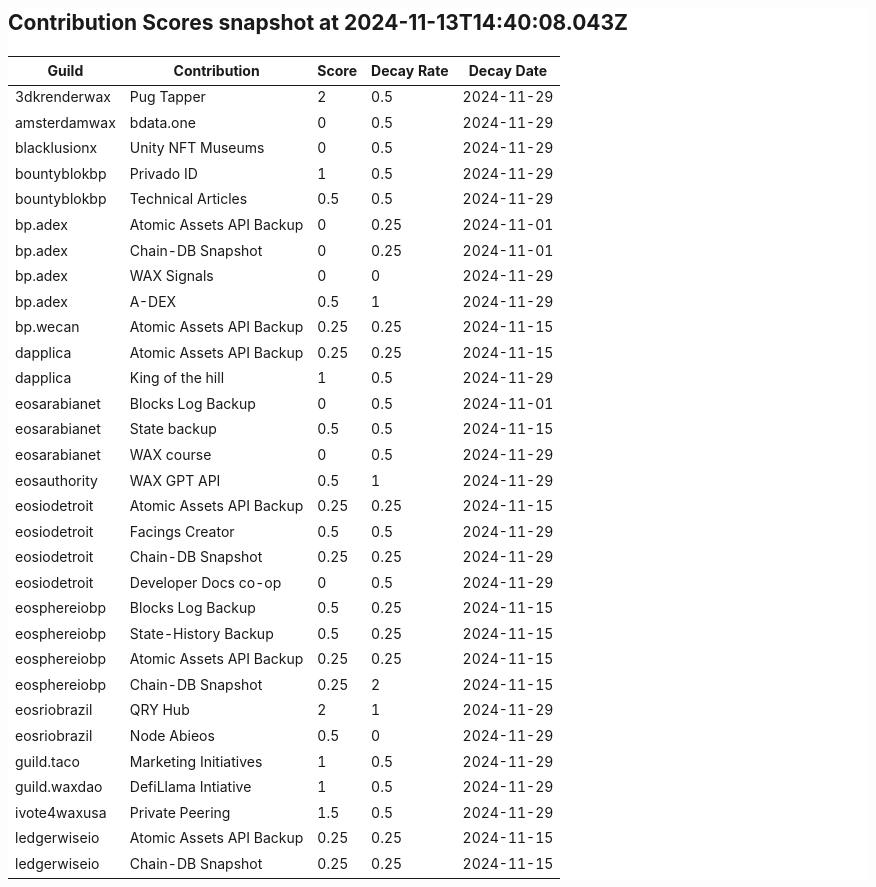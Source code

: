
## Contribution Scores snapshot at 2024-11-13T14:40:08.043Z

| Guild | Contribution | Score | Decay Rate | Decay Date |
|-------|--------------|-------|------------|------------|
| 3dkrenderwax | Pug Tapper | 2 | 0.5 | 2024-11-29 |
| amsterdamwax | bdata.one | 0 | 0.5 | 2024-11-29 |
| blacklusionx | Unity NFT Museums | 0 | 0.5 | 2024-11-29 |
| bountyblokbp | Privado ID | 1 | 0.5 | 2024-11-29 |
| bountyblokbp | Technical Articles | 0.5 | 0.5 | 2024-11-29 |
| bp.adex | Atomic Assets API Backup | 0 | 0.25 | 2024-11-01 |
| bp.adex | Chain-DB Snapshot | 0 | 0.25 | 2024-11-01 |
| bp.adex | WAX Signals | 0 | 0 | 2024-11-29 |
| bp.adex | A-DEX | 0.5 | 1 | 2024-11-29 |
| bp.wecan | Atomic Assets API Backup | 0.25 | 0.25 | 2024-11-15 |
| dapplica | Atomic Assets API Backup | 0.25 | 0.25 | 2024-11-15 |
| dapplica | King of the hill | 1 | 0.5 | 2024-11-29 |
| eosarabianet | Blocks Log Backup | 0 | 0.5 | 2024-11-01 |
| eosarabianet | State backup | 0.5 | 0.5 | 2024-11-15 |
| eosarabianet | WAX course | 0 | 0.5 | 2024-11-29 |
| eosauthority | WAX GPT API | 0.5 | 1 | 2024-11-29 |
| eosiodetroit | Atomic Assets API Backup | 0.25 | 0.25 | 2024-11-15 |
| eosiodetroit | Facings Creator | 0.5 | 0.5 | 2024-11-29 |
| eosiodetroit | Chain-DB Snapshot | 0.25 | 0.25 | 2024-11-29 |
| eosiodetroit | Developer Docs co-op | 0 | 0.5 | 2024-11-29 |
| eosphereiobp | Blocks Log Backup | 0.5 | 0.25 | 2024-11-15 |
| eosphereiobp | State-History Backup | 0.5 | 0.25 | 2024-11-15 |
| eosphereiobp | Atomic Assets API Backup | 0.25 | 0.25 | 2024-11-15 |
| eosphereiobp | Chain-DB Snapshot | 0.25 | 2 | 2024-11-15 |
| eosriobrazil | QRY Hub | 2 | 1 | 2024-11-29 |
| eosriobrazil | Node Abieos | 0.5 | 0 | 2024-11-29 |
| guild.taco | Marketing Initiatives | 1 | 0.5 | 2024-11-29 |
| guild.waxdao | DefiLlama Intiative | 1 | 0.5 | 2024-11-29 |
| ivote4waxusa | Private Peering | 1.5 | 0.5 | 2024-11-29 |
| ledgerwiseio | Atomic Assets API Backup | 0.25 | 0.25 | 2024-11-15 |
| ledgerwiseio | Chain-DB Snapshot | 0.25 | 0.25 | 2024-11-15 |
